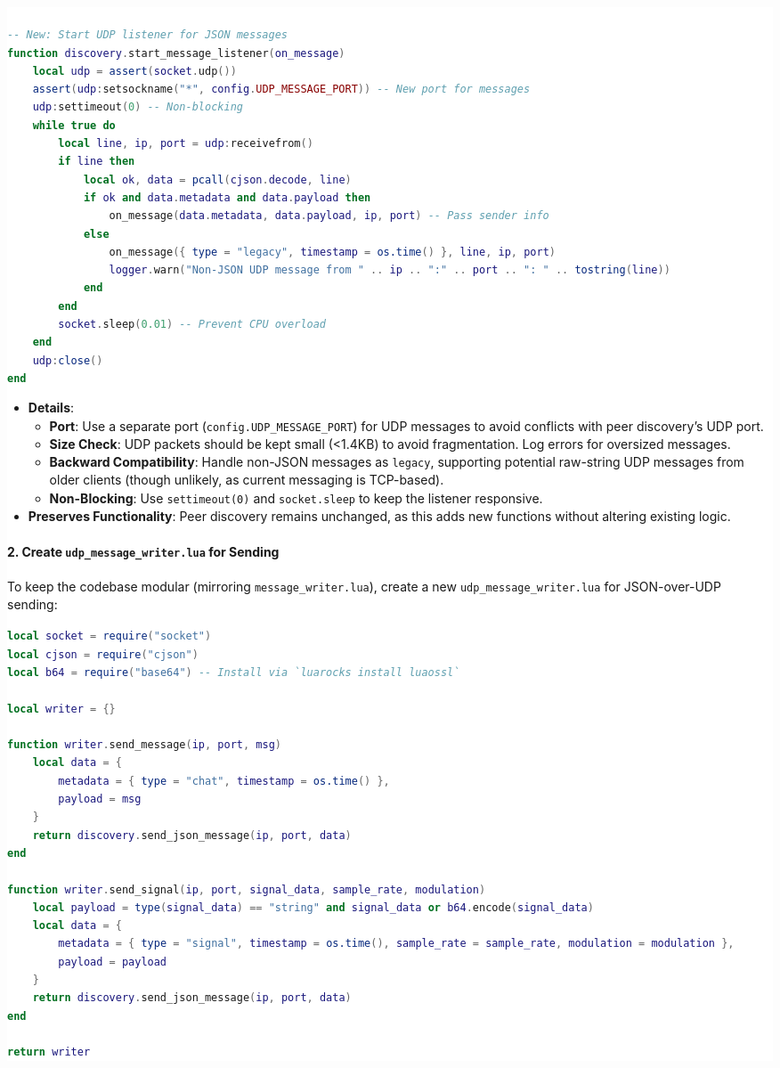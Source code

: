 ```lua

-- New: Start UDP listener for JSON messages
function discovery.start_message_listener(on_message)
    local udp = assert(socket.udp())
    assert(udp:setsockname("*", config.UDP_MESSAGE_PORT)) -- New port for messages
    udp:settimeout(0) -- Non-blocking
    while true do
        local line, ip, port = udp:receivefrom()
        if line then
            local ok, data = pcall(cjson.decode, line)
            if ok and data.metadata and data.payload then
                on_message(data.metadata, data.payload, ip, port) -- Pass sender info
            else
                on_message({ type = "legacy", timestamp = os.time() }, line, ip, port)
                logger.warn("Non-JSON UDP message from " .. ip .. ":" .. port .. ": " .. tostring(line))
            end
        end
        socket.sleep(0.01) -- Prevent CPU overload
    end
    udp:close()
end
```
- **Details**:
  - **Port**: Use a separate port (`config.UDP_MESSAGE_PORT`) for UDP messages to avoid conflicts with peer discovery’s UDP port.
  - **Size Check**: UDP packets should be kept small (<1.4KB) to avoid fragmentation. Log errors for oversized messages.
  - **Backward Compatibility**: Handle non-JSON messages as `legacy`, supporting potential raw-string UDP messages from older clients (though unlikely, as current messaging is TCP-based).
  - **Non-Blocking**: Use `settimeout(0)` and `socket.sleep` to keep the listener responsive.
- **Preserves Functionality**: Peer discovery remains unchanged, as this adds new functions without altering existing logic.

#### 2. Create `udp_message_writer.lua` for Sending
To keep the codebase modular (mirroring `message_writer.lua`), create a new `udp_message_writer.lua` for JSON-over-UDP sending:
```lua
local socket = require("socket")
local cjson = require("cjson")
local b64 = require("base64") -- Install via `luarocks install luaossl`

local writer = {}

function writer.send_message(ip, port, msg)
    local data = {
        metadata = { type = "chat", timestamp = os.time() },
        payload = msg
    }
    return discovery.send_json_message(ip, port, data)
end

function writer.send_signal(ip, port, signal_data, sample_rate, modulation)
    local payload = type(signal_data) == "string" and signal_data or b64.encode(signal_data)
    local data = {
        metadata = { type = "signal", timestamp = os.time(), sample_rate = sample_rate, modulation = modulation },
        payload = payload
    }
    return discovery.send_json_message(ip, port, data)
end

return writer
```